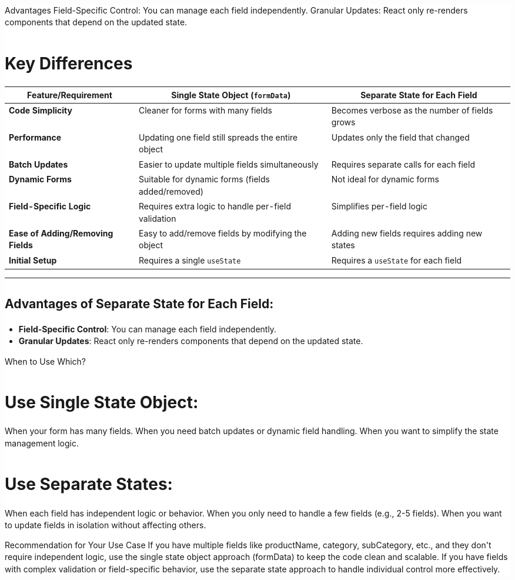 
Advantages
Field-Specific Control: You can manage each field independently.
Granular Updates: React only re-renders components that depend on the updated state.




# Key Differences

| Feature/Requirement      | Single State Object (`formData`)       | Separate State for Each Field       |
|---------------------------|----------------------------------------|--------------------------------------|
| **Code Simplicity**       | Cleaner for forms with many fields    | Becomes verbose as the number of fields grows |
| **Performance**           | Updating one field still spreads the entire object | Updates only the field that changed |
| **Batch Updates**         | Easier to update multiple fields simultaneously | Requires separate calls for each field |
| **Dynamic Forms**         | Suitable for dynamic forms (fields added/removed) | Not ideal for dynamic forms          |
| **Field-Specific Logic**  | Requires extra logic to handle per-field validation | Simplifies per-field logic           |
| **Ease of Adding/Removing Fields** | Easy to add/remove fields by modifying the object | Adding new fields requires adding new states |
| **Initial Setup**         | Requires a single `useState`          | Requires a `useState` for each field |

---

## Advantages of Separate State for Each Field:
- **Field-Specific Control**: You can manage each field independently.
- **Granular Updates**: React only re-renders components that depend on the updated state.





When to Use Which?
# Use Single State Object:
When your form has many fields.
When you need batch updates or dynamic field handling.
When you want to simplify the state management logic.
# Use Separate States:
When each field has independent logic or behavior.
When you only need to handle a few fields (e.g., 2-5 fields).
When you want to update fields in isolation without affecting others.



Recommendation for Your Use Case
If you have multiple fields like productName, category, subCategory, etc., and they don't require independent logic, use the single state object approach (formData) to keep the code clean and scalable.
If you have fields with complex validation or field-specific behavior, use the separate state approach to handle individual control more effectively.
